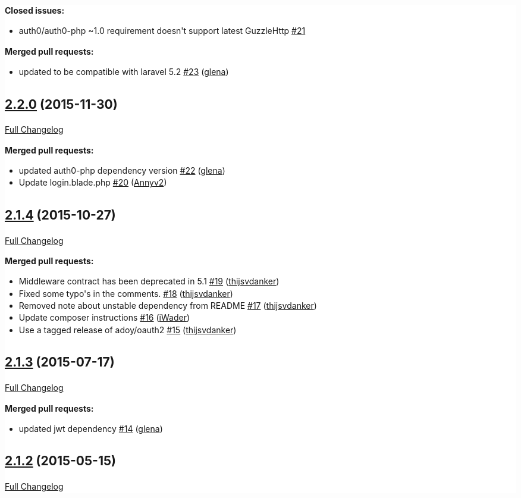 **Closed issues:**

- auth0/auth0-php ~1.0 requirement doesn't support latest GuzzleHttp [\#21](https://github.com/auth0/laravel-auth0/issues/21)

**Merged pull requests:**

- updated to be compatible with laravel 5.2 [\#23](https://github.com/auth0/laravel-auth0/pull/23) ([glena](https://github.com/glena))

## [2.2.0](https://github.com/auth0/laravel-auth0/tree/2.2.0) (2015-11-30)

[Full Changelog](https://github.com/auth0/laravel-auth0/compare/2.1.4...2.2.0)

**Merged pull requests:**

- updated auth0-php dependency version [\#22](https://github.com/auth0/laravel-auth0/pull/22) ([glena](https://github.com/glena))
- Update login.blade.php [\#20](https://github.com/auth0/laravel-auth0/pull/20) ([Annyv2](https://github.com/Annyv2))

## [2.1.4](https://github.com/auth0/laravel-auth0/tree/2.1.4) (2015-10-27)

[Full Changelog](https://github.com/auth0/laravel-auth0/compare/2.1.3...2.1.4)

**Merged pull requests:**

- Middleware contract has been deprecated in 5.1 [\#19](https://github.com/auth0/laravel-auth0/pull/19) ([thijsvdanker](https://github.com/thijsvdanker))
- Fixed some typo's in the comments. [\#18](https://github.com/auth0/laravel-auth0/pull/18) ([thijsvdanker](https://github.com/thijsvdanker))
- Removed note about unstable dependency from README [\#17](https://github.com/auth0/laravel-auth0/pull/17) ([thijsvdanker](https://github.com/thijsvdanker))
- Update composer instructions [\#16](https://github.com/auth0/laravel-auth0/pull/16) ([iWader](https://github.com/iWader))
- Use a tagged release of adoy/oauth2 [\#15](https://github.com/auth0/laravel-auth0/pull/15) ([thijsvdanker](https://github.com/thijsvdanker))

## [2.1.3](https://github.com/auth0/laravel-auth0/tree/2.1.3) (2015-07-17)

[Full Changelog](https://github.com/auth0/laravel-auth0/compare/2.1.2...2.1.3)

**Merged pull requests:**

- updated jwt dependency [\#14](https://github.com/auth0/laravel-auth0/pull/14) ([glena](https://github.com/glena))

## [2.1.2](https://github.com/auth0/laravel-auth0/tree/2.1.2) (2015-05-15)

[Full Changelog](https://github.com/auth0/laravel-auth0/compare/2.1.1...2.1.2)
